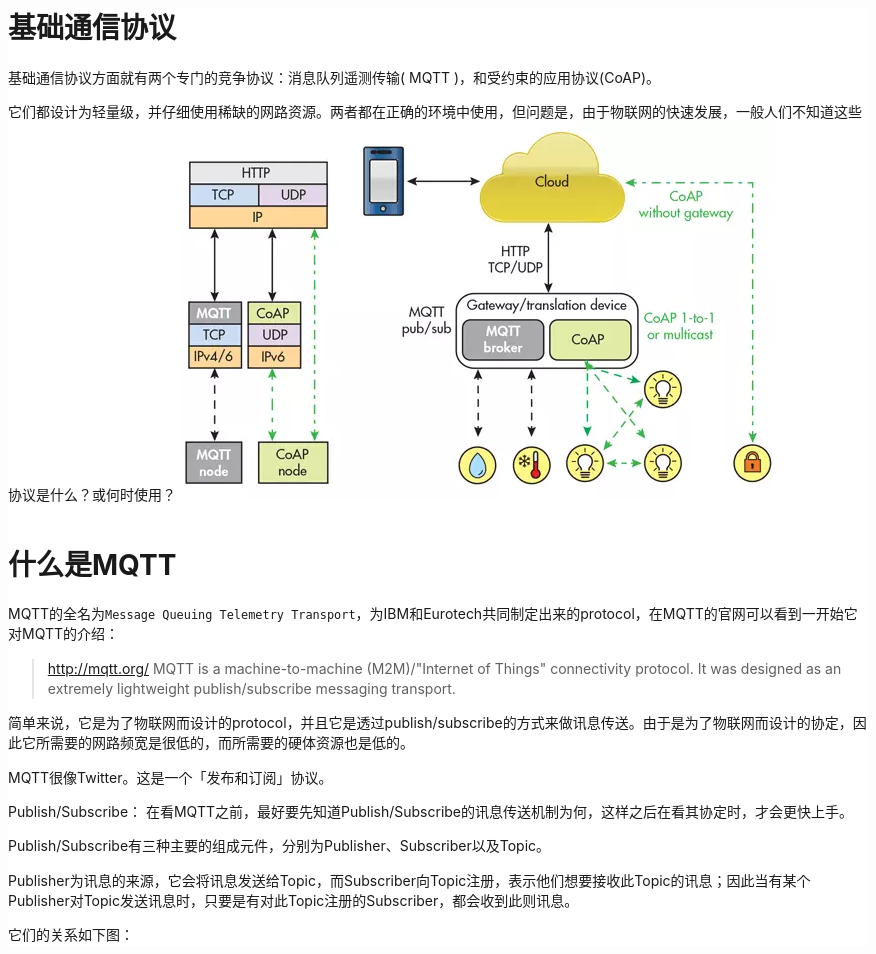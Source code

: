 
# 基础通信协议
基础通信协议方面就有两个专门的竞争协议：消息队列遥测传输( MQTT )，和受约束的应用协议(CoAP)。

它们都设计为轻量级，并仔细使用稀缺的网路资源。两者都在正确的环境中使用，但问题是，由于物联网的快速发展，一般人们不知道这些协议是什么？或何时使用？
![](assets/markdown-img-paste-20190919125005795.png)


# 什么是MQTT

MQTT的全名为`Message Queuing Telemetry Transport`，为IBM和Eurotech共同制定出来的protocol，在MQTT的官网可以看到一开始它对MQTT的介绍：

> http://mqtt.org/
>MQTT is a machine-to-machine (M2M)/"Internet of Things" connectivity protocol. It was designed as an extremely lightweight publish/subscribe messaging transport.

简单来说，它是为了物联网而设计的protocol，并且它是透过publish/subscribe的方式来做讯息传送。由于是为了物联网而设计的协定，因此它所需要的网路频宽是很低的，而所需要的硬体资源也是低的。

MQTT很像Twitter。这是一个「发布和订阅」协议。

Publish/Subscribe：
在看MQTT之前，最好要先知道Publish/Subscribe的讯息传送机制为何，这样之后在看其协定时，才会更快上手。

Publish/Subscribe有三种主要的组成元件，分别为Publisher、Subscriber以及Topic。

Publisher为讯息的来源，它会将讯息发送给Topic，而Subscriber向Topic注册，表示他们想要接收此Topic的讯息；因此当有某个Publisher对Topic发送讯息时，只要是有对此Topic注册的Subscriber，都会收到此则讯息。

它们的关系如下图：
